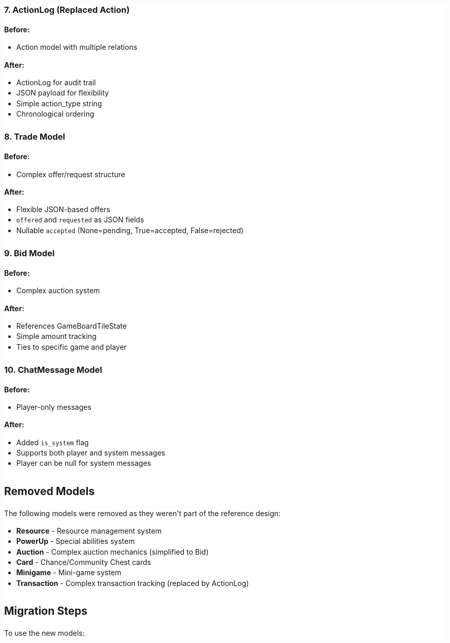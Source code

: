 ### 7. ActionLog (Replaced Action)
**Before:**
- Action model with multiple relations

**After:**
- ActionLog for audit trail
- JSON payload for flexibility
- Simple action_type string
- Chronological ordering

### 8. Trade Model
**Before:**
- Complex offer/request structure

**After:**
- Flexible JSON-based offers
- `offered` and `requested` as JSON fields
- Nullable `accepted` (None=pending, True=accepted, False=rejected)

### 9. Bid Model
**Before:**
- Complex auction system

**After:**
- References GameBoardTileState
- Simple amount tracking
- Ties to specific game and player

### 10. ChatMessage Model
**Before:**
- Player-only messages

**After:**
- Added `is_system` flag
- Supports both player and system messages
- Player can be null for system messages

## Removed Models

The following models were removed as they weren't part of the reference design:
- **Resource** - Resource management system
- **PowerUp** - Special abilities system
- **Auction** - Complex auction mechanics (simplified to Bid)
- **Card** - Chance/Community Chest cards
- **Minigame** - Mini-game system
- **Transaction** - Complex transaction tracking (replaced by ActionLog)

## Migration Steps

To use the new models:
